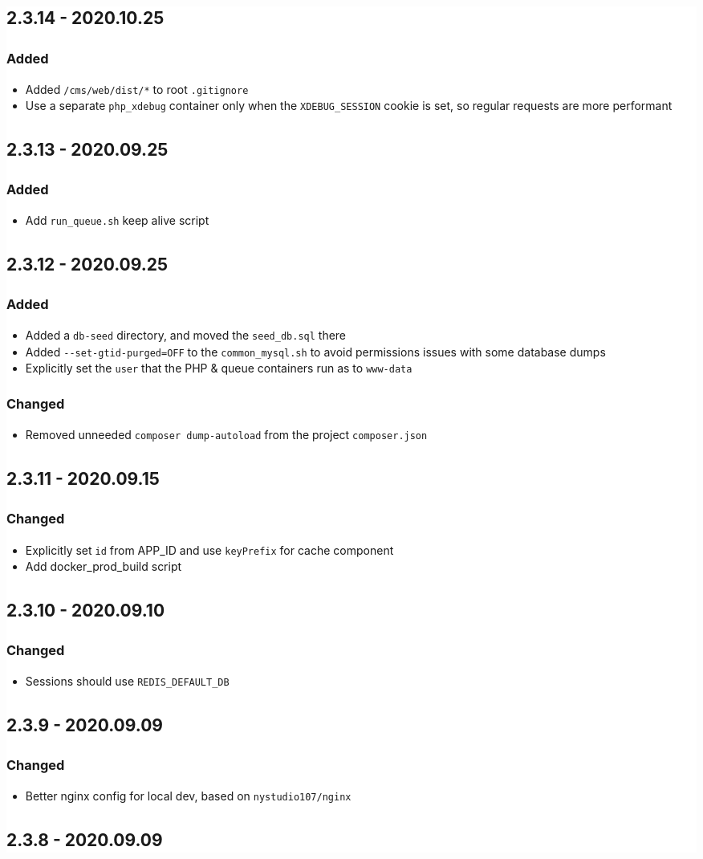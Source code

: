 ## 2.3.14 - 2020.10.25

### Added

* Added `/cms/web/dist/*` to root `.gitignore`
* Use a separate `php_xdebug` container only when the `XDEBUG_SESSION` cookie is set, so regular requests are more
  performant

## 2.3.13 - 2020.09.25

### Added

* Add `run_queue.sh` keep alive script

## 2.3.12 - 2020.09.25

### Added

* Added a `db-seed` directory, and moved the `seed_db.sql` there
* Added `--set-gtid-purged=OFF` to the `common_mysql.sh` to avoid permissions issues with some database dumps
* Explicitly set the `user` that the PHP & queue containers run as to `www-data`

### Changed

* Removed unneeded `composer dump-autoload` from the project `composer.json`

## 2.3.11 - 2020.09.15

### Changed

* Explicitly set `id` from APP_ID and use `keyPrefix` for cache component
* Add docker_prod_build script

## 2.3.10 - 2020.09.10

### Changed

* Sessions should use `REDIS_DEFAULT_DB`

## 2.3.9 - 2020.09.09

### Changed

* Better nginx config for local dev, based on `nystudio107/nginx`

## 2.3.8 - 2020.09.09
